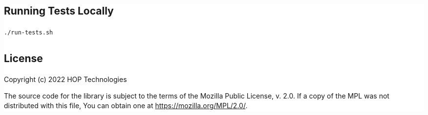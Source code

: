 ## Running Tests Locally
```bash
./run-tests.sh
```

## License

Copyright (c) 2022 HOP Technologies

The source code for the library is subject to the terms of the Mozilla Public License, v. 2.0. If a copy of the MPL was not distributed with this file, You can obtain one at https://mozilla.org/MPL/2.0/.
